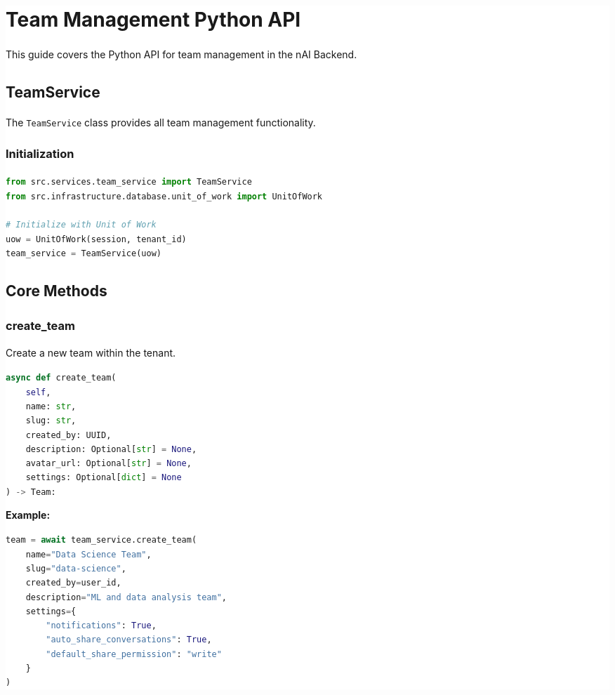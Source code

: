 # Team Management Python API

This guide covers the Python API for team management in the nAI Backend.

## TeamService

The `TeamService` class provides all team management functionality.

### Initialization

```python
from src.services.team_service import TeamService
from src.infrastructure.database.unit_of_work import UnitOfWork

# Initialize with Unit of Work
uow = UnitOfWork(session, tenant_id)
team_service = TeamService(uow)
```

## Core Methods

### create_team

Create a new team within the tenant.

```python
async def create_team(
    self,
    name: str,
    slug: str,
    created_by: UUID,
    description: Optional[str] = None,
    avatar_url: Optional[str] = None,
    settings: Optional[dict] = None
) -> Team:
```

**Example:**

```python
team = await team_service.create_team(
    name="Data Science Team",
    slug="data-science",
    created_by=user_id,
    description="ML and data analysis team",
    settings={
        "notifications": True,
        "auto_share_conversations": True,
        "default_share_permission": "write"
    }
)
```

